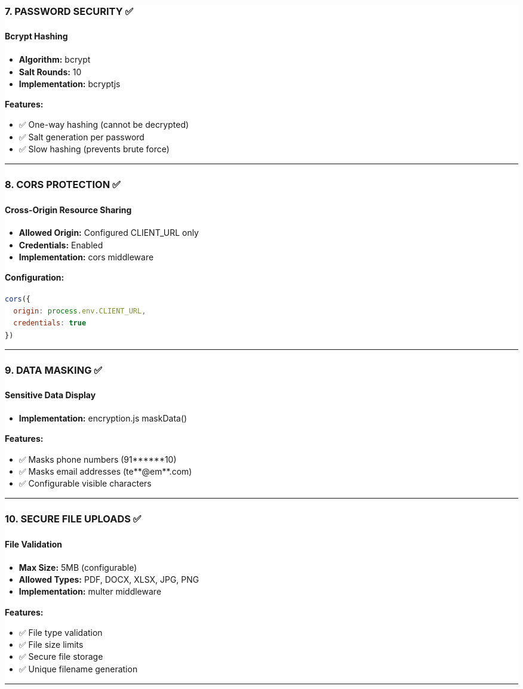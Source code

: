 
### **7. PASSWORD SECURITY** ✅

#### **Bcrypt Hashing**
- **Algorithm:** bcrypt
- **Salt Rounds:** 10
- **Implementation:** bcryptjs

**Features:**
- ✅ One-way hashing (cannot be decrypted)
- ✅ Salt generation per password
- ✅ Slow hashing (prevents brute force)

---

### **8. CORS PROTECTION** ✅

#### **Cross-Origin Resource Sharing**
- **Allowed Origin:** Configured CLIENT_URL only
- **Credentials:** Enabled
- **Implementation:** cors middleware

**Configuration:**
```javascript
cors({
  origin: process.env.CLIENT_URL,
  credentials: true
})
```

---

### **9. DATA MASKING** ✅

#### **Sensitive Data Display**
- **Implementation:** encryption.js maskData()

**Features:**
- ✅ Masks phone numbers (91******10)
- ✅ Masks email addresses (te**@em**.com)
- ✅ Configurable visible characters

---

### **10. SECURE FILE UPLOADS** ✅

#### **File Validation**
- **Max Size:** 5MB (configurable)
- **Allowed Types:** PDF, DOCX, XLSX, JPG, PNG
- **Implementation:** multer middleware

**Features:**
- ✅ File type validation
- ✅ File size limits
- ✅ Secure file storage
- ✅ Unique filename generation

---